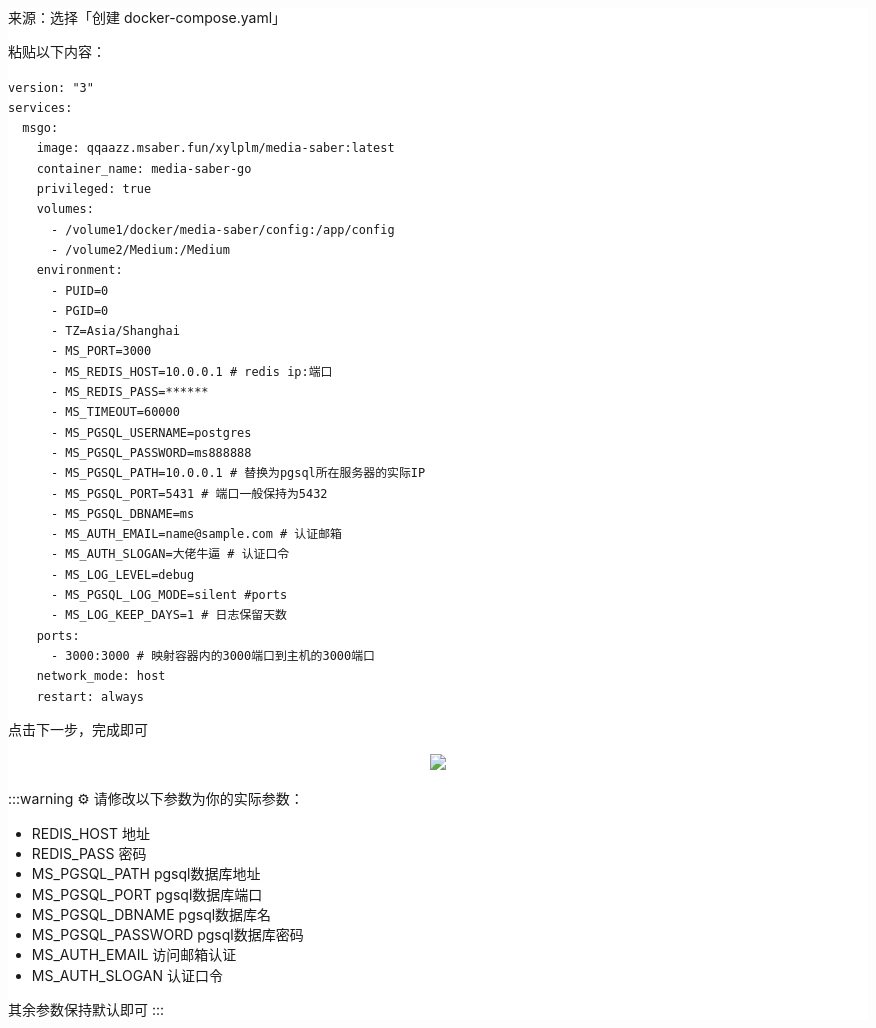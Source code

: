 来源：选择「创建 docker-compose.yaml」

粘贴以下内容：
```shell
version: "3"
services:
  msgo:
    image: qqaazz.msaber.fun/xylplm/media-saber:latest
    container_name: media-saber-go
    privileged: true
    volumes:
      - /volume1/docker/media-saber/config:/app/config
      - /volume2/Medium:/Medium
    environment:
      - PUID=0
      - PGID=0
      - TZ=Asia/Shanghai
      - MS_PORT=3000
      - MS_REDIS_HOST=10.0.0.1 # redis ip:端口
      - MS_REDIS_PASS=******
      - MS_TIMEOUT=60000
      - MS_PGSQL_USERNAME=postgres
      - MS_PGSQL_PASSWORD=ms888888
      - MS_PGSQL_PATH=10.0.0.1 # 替换为pgsql所在服务器的实际IP
      - MS_PGSQL_PORT=5431 # 端口一般保持为5432
      - MS_PGSQL_DBNAME=ms
      - MS_AUTH_EMAIL=name@sample.com # 认证邮箱
      - MS_AUTH_SLOGAN=大佬牛逼 # 认证口令
      - MS_LOG_LEVEL=debug
      - MS_PGSQL_LOG_MODE=silent #ports
      - MS_LOG_KEEP_DAYS=1 # 日志保留天数
    ports:
      - 3000:3000 # 映射容器内的3000端口到主机的3000端口
    network_mode: host
    restart: always
```
点击下一步，完成即可
<div align="center"><img src="./synology_images/06.png" width="800"/></div>

:::warning ⚙️ 请修改以下参数为你的实际参数：

- REDIS_HOST 地址
- REDIS_PASS 密码
- MS_PGSQL_PATH pgsql数据库地址
- MS_PGSQL_PORT pgsql数据库端口
- MS_PGSQL_DBNAME pgsql数据库名
- MS_PGSQL_PASSWORD pgsql数据库密码
- MS_AUTH_EMAIL 访问邮箱认证
- MS_AUTH_SLOGAN 认证口令

其余参数保持默认即可
:::
